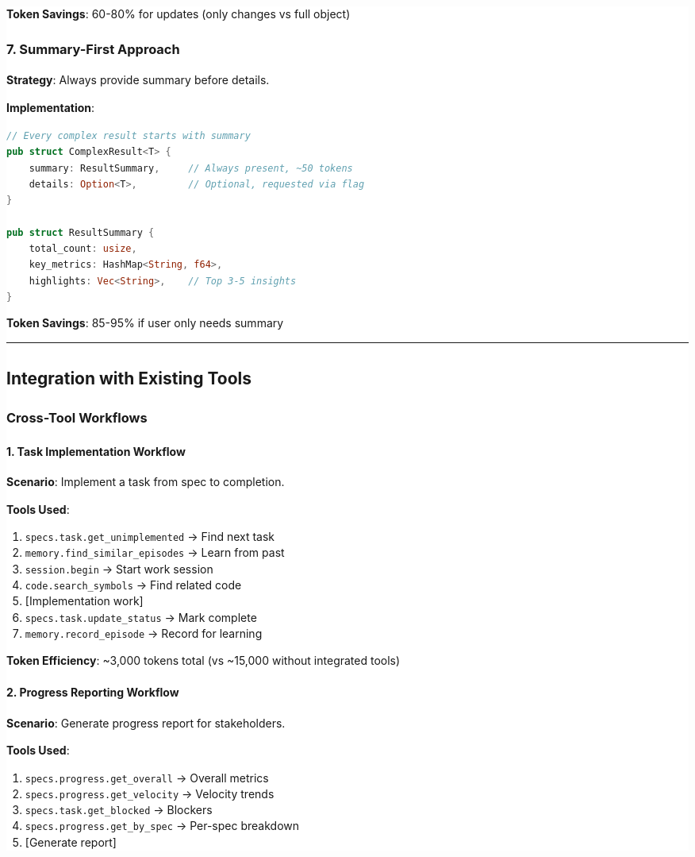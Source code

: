 **Token Savings**: 60-80% for updates (only changes vs full object)

### 7. Summary-First Approach

**Strategy**: Always provide summary before details.

**Implementation**:
```rust
// Every complex result starts with summary
pub struct ComplexResult<T> {
    summary: ResultSummary,     // Always present, ~50 tokens
    details: Option<T>,         // Optional, requested via flag
}

pub struct ResultSummary {
    total_count: usize,
    key_metrics: HashMap<String, f64>,
    highlights: Vec<String>,    // Top 3-5 insights
}
```

**Token Savings**: 85-95% if user only needs summary

---

## Integration with Existing Tools

### Cross-Tool Workflows

#### 1. Task Implementation Workflow

**Scenario**: Implement a task from spec to completion.

**Tools Used**:
1. `specs.task.get_unimplemented` → Find next task
2. `memory.find_similar_episodes` → Learn from past
3. `session.begin` → Start work session
4. `code.search_symbols` → Find related code
5. [Implementation work]
6. `specs.task.update_status` → Mark complete
7. `memory.record_episode` → Record for learning

**Token Efficiency**: ~3,000 tokens total (vs ~15,000 without integrated tools)

#### 2. Progress Reporting Workflow

**Scenario**: Generate progress report for stakeholders.

**Tools Used**:
1. `specs.progress.get_overall` → Overall metrics
2. `specs.progress.get_velocity` → Velocity trends
3. `specs.task.get_blocked` → Blockers
4. `specs.progress.get_by_spec` → Per-spec breakdown
5. [Generate report]
